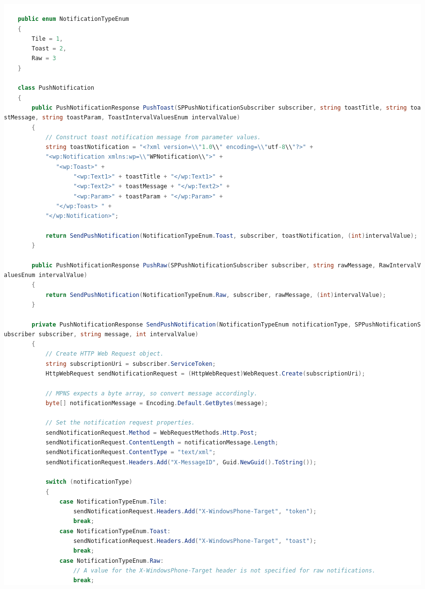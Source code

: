 ```cs

    public enum NotificationTypeEnum
    {
        Tile = 1,
        Toast = 2,
        Raw = 3
    }

    class PushNotification
    {
        public PushNotificationResponse PushToast(SPPushNotificationSubscriber subscriber, string toastTitle, string toastMessage, string toastParam, ToastIntervalValuesEnum intervalValue)
        {
            // Construct toast notification message from parameter values.
            string toastNotification = "<?xml version=\\"1.0\\" encoding=\\"utf-8\\"?>" +
            "<wp:Notification xmlns:wp=\\"WPNotification\\">" +
               "<wp:Toast>" +
                    "<wp:Text1>" + toastTitle + "</wp:Text1>" +
                    "<wp:Text2>" + toastMessage + "</wp:Text2>" +
                    "<wp:Param>" + toastParam + "</wp:Param>" +
               "</wp:Toast> " +
            "</wp:Notification>";

            return SendPushNotification(NotificationTypeEnum.Toast, subscriber, toastNotification, (int)intervalValue);
        }

        public PushNotificationResponse PushRaw(SPPushNotificationSubscriber subscriber, string rawMessage, RawIntervalValuesEnum intervalValue)
        {
            return SendPushNotification(NotificationTypeEnum.Raw, subscriber, rawMessage, (int)intervalValue);
        }

        private PushNotificationResponse SendPushNotification(NotificationTypeEnum notificationType, SPPushNotificationSubscriber subscriber, string message, int intervalValue)
        {
            // Create HTTP Web Request object.
            string subscriptionUri = subscriber.ServiceToken;
            HttpWebRequest sendNotificationRequest = (HttpWebRequest)WebRequest.Create(subscriptionUri);

            // MPNS expects a byte array, so convert message accordingly.
            byte[] notificationMessage = Encoding.Default.GetBytes(message);
            
            // Set the notification request properties.
            sendNotificationRequest.Method = WebRequestMethods.Http.Post;
            sendNotificationRequest.ContentLength = notificationMessage.Length;
            sendNotificationRequest.ContentType = "text/xml";
            sendNotificationRequest.Headers.Add("X-MessageID", Guid.NewGuid().ToString());

            switch (notificationType)
            {
                case NotificationTypeEnum.Tile:
                    sendNotificationRequest.Headers.Add("X-WindowsPhone-Target", "token");
                    break;
                case NotificationTypeEnum.Toast:
                    sendNotificationRequest.Headers.Add("X-WindowsPhone-Target", "toast");
                    break;
                case NotificationTypeEnum.Raw:
                    // A value for the X-WindowsPhone-Target header is not specified for raw notifications.
                    break;
```